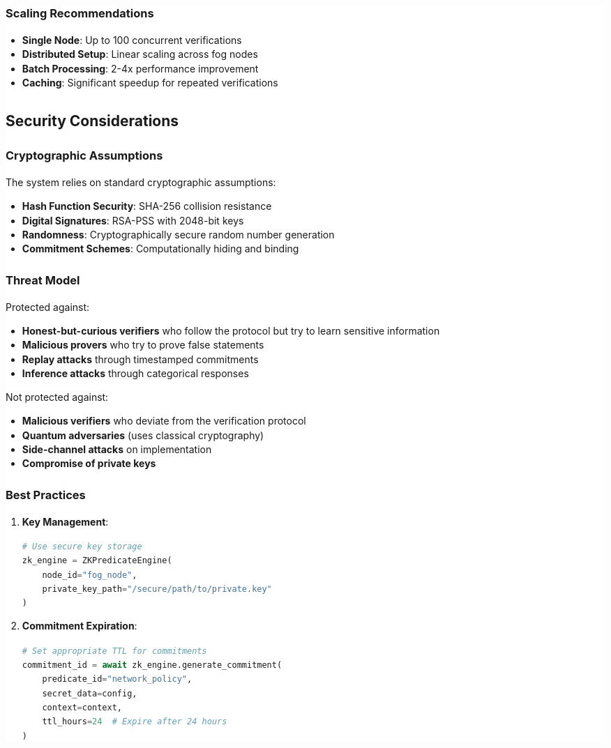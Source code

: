 ### Scaling Recommendations

- **Single Node**: Up to 100 concurrent verifications
- **Distributed Setup**: Linear scaling across fog nodes
- **Batch Processing**: 2-4x performance improvement
- **Caching**: Significant speedup for repeated verifications

## Security Considerations

### Cryptographic Assumptions

The system relies on standard cryptographic assumptions:

- **Hash Function Security**: SHA-256 collision resistance
- **Digital Signatures**: RSA-PSS with 2048-bit keys
- **Randomness**: Cryptographically secure random number generation
- **Commitment Schemes**: Computationally hiding and binding

### Threat Model

Protected against:
- **Honest-but-curious verifiers** who follow the protocol but try to learn sensitive information
- **Malicious provers** who try to prove false statements
- **Replay attacks** through timestamped commitments
- **Inference attacks** through categorical responses

Not protected against:
- **Malicious verifiers** who deviate from the verification protocol
- **Quantum adversaries** (uses classical cryptography)
- **Side-channel attacks** on implementation
- **Compromise of private keys**

### Best Practices

1. **Key Management**:
   ```python
   # Use secure key storage
   zk_engine = ZKPredicateEngine(
       node_id="fog_node",
       private_key_path="/secure/path/to/private.key"
   )
   ```

2. **Commitment Expiration**:
   ```python
   # Set appropriate TTL for commitments
   commitment_id = await zk_engine.generate_commitment(
       predicate_id="network_policy",
       secret_data=config,
       context=context,
       ttl_hours=24  # Expire after 24 hours
   )
   ```

